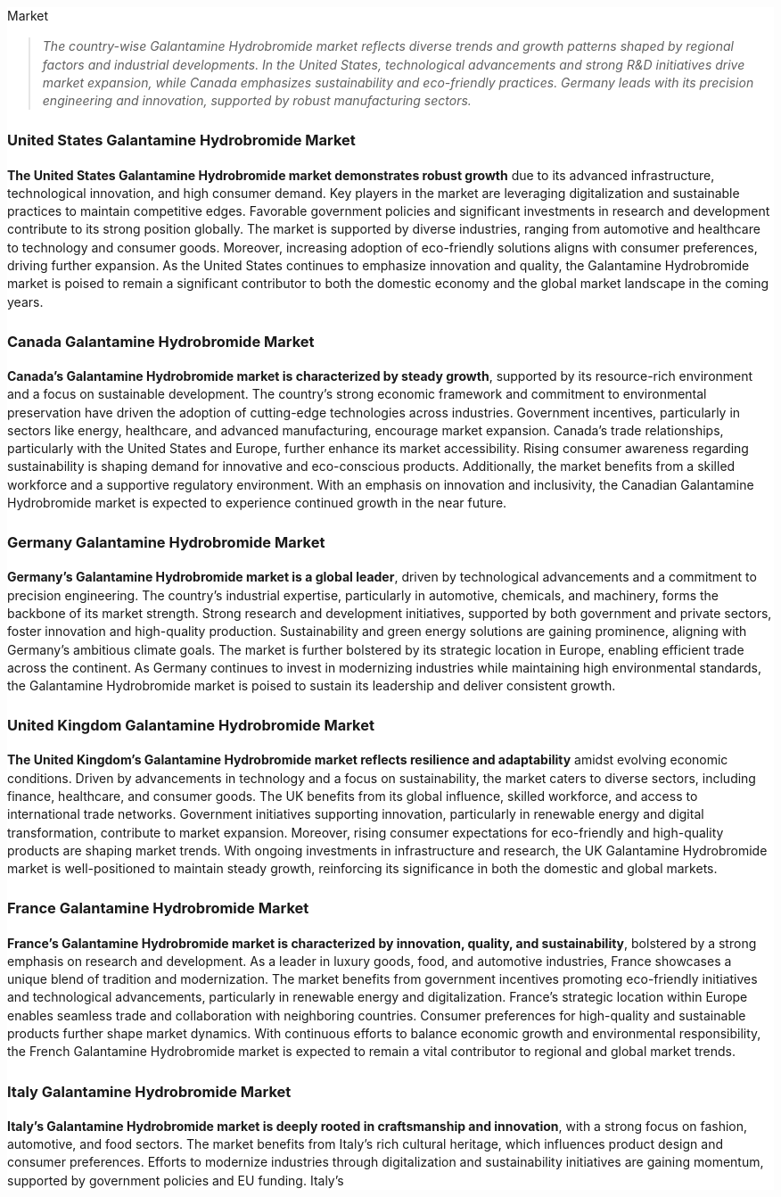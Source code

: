 Market<br /></span></h1><blockquote><p><em><span class="">The country-wise Galantamine Hydrobromide market reflects diverse trends and growth patterns shaped by regional factors and industrial developments. In the United States, technological advancements and strong R&amp;D initiatives drive market expansion, while Canada emphasizes sustainability and eco-friendly practices. Germany leads with its precision engineering and innovation, supported by robust manufacturing sectors.</span></em></p></blockquote><h3><strong>United States Galantamine Hydrobromide Market</strong></h3><p><strong>The United States Galantamine Hydrobromide market demonstrates robust growth</strong> due to its advanced infrastructure, technological innovation, and high consumer demand. Key players in the market are leveraging digitalization and sustainable practices to maintain competitive edges. Favorable government policies and significant investments in research and development contribute to its strong position globally. The market is supported by diverse industries, ranging from automotive and healthcare to technology and consumer goods. Moreover, increasing adoption of eco-friendly solutions aligns with consumer preferences, driving further expansion. As the United States continues to emphasize innovation and quality, the Galantamine Hydrobromide market is poised to remain a significant contributor to both the domestic economy and the global market landscape in the coming years.</p><h3><strong>Canada Galantamine Hydrobromide Market</strong></h3><p><strong>Canada&rsquo;s Galantamine Hydrobromide market is characterized by steady growth</strong>, supported by its resource-rich environment and a focus on sustainable development. The country&rsquo;s strong economic framework and commitment to environmental preservation have driven the adoption of cutting-edge technologies across industries. Government incentives, particularly in sectors like energy, healthcare, and advanced manufacturing, encourage market expansion. Canada&rsquo;s trade relationships, particularly with the United States and Europe, further enhance its market accessibility. Rising consumer awareness regarding sustainability is shaping demand for innovative and eco-conscious products. Additionally, the market benefits from a skilled workforce and a supportive regulatory environment. With an emphasis on innovation and inclusivity, the Canadian Galantamine Hydrobromide market is expected to experience continued growth in the near future.</p><h3><strong>Germany Galantamine Hydrobromide Market</strong></h3><p><strong>Germany&rsquo;s Galantamine Hydrobromide market is a global leader</strong>, driven by technological advancements and a commitment to precision engineering. The country&rsquo;s industrial expertise, particularly in automotive, chemicals, and machinery, forms the backbone of its market strength. Strong research and development initiatives, supported by both government and private sectors, foster innovation and high-quality production. Sustainability and green energy solutions are gaining prominence, aligning with Germany&rsquo;s ambitious climate goals. The market is further bolstered by its strategic location in Europe, enabling efficient trade across the continent. As Germany continues to invest in modernizing industries while maintaining high environmental standards, the Galantamine Hydrobromide market is poised to sustain its leadership and deliver consistent growth.</p><h3><strong>United Kingdom Galantamine Hydrobromide Market</strong></h3><p><strong>The United Kingdom&rsquo;s Galantamine Hydrobromide market reflects resilience and adaptability</strong> amidst evolving economic conditions. Driven by advancements in technology and a focus on sustainability, the market caters to diverse sectors, including finance, healthcare, and consumer goods. The UK benefits from its global influence, skilled workforce, and access to international trade networks. Government initiatives supporting innovation, particularly in renewable energy and digital transformation, contribute to market expansion. Moreover, rising consumer expectations for eco-friendly and high-quality products are shaping market trends. With ongoing investments in infrastructure and research, the UK Galantamine Hydrobromide market is well-positioned to maintain steady growth, reinforcing its significance in both the domestic and global markets.</p><h3><strong>France Galantamine Hydrobromide Market</strong></h3><p><strong>France&rsquo;s Galantamine Hydrobromide market is characterized by innovation, quality, and sustainability</strong>, bolstered by a strong emphasis on research and development. As a leader in luxury goods, food, and automotive industries, France showcases a unique blend of tradition and modernization. The market benefits from government incentives promoting eco-friendly initiatives and technological advancements, particularly in renewable energy and digitalization. France&rsquo;s strategic location within Europe enables seamless trade and collaboration with neighboring countries. Consumer preferences for high-quality and sustainable products further shape market dynamics. With continuous efforts to balance economic growth and environmental responsibility, the French Galantamine Hydrobromide market is expected to remain a vital contributor to regional and global market trends.</p><h3><strong>Italy Galantamine Hydrobromide Market</strong></h3><p><strong>Italy&rsquo;s Galantamine Hydrobromide market is deeply rooted in craftsmanship and innovation</strong>, with a strong focus on fashion, automotive, and food sectors. The market benefits from Italy&rsquo;s rich cultural heritage, which influences product design and consumer preferences. Efforts to modernize industries through digitalization and sustainability initiatives are gaining momentum, supported by government policies and EU funding. Italy&rsquo;s